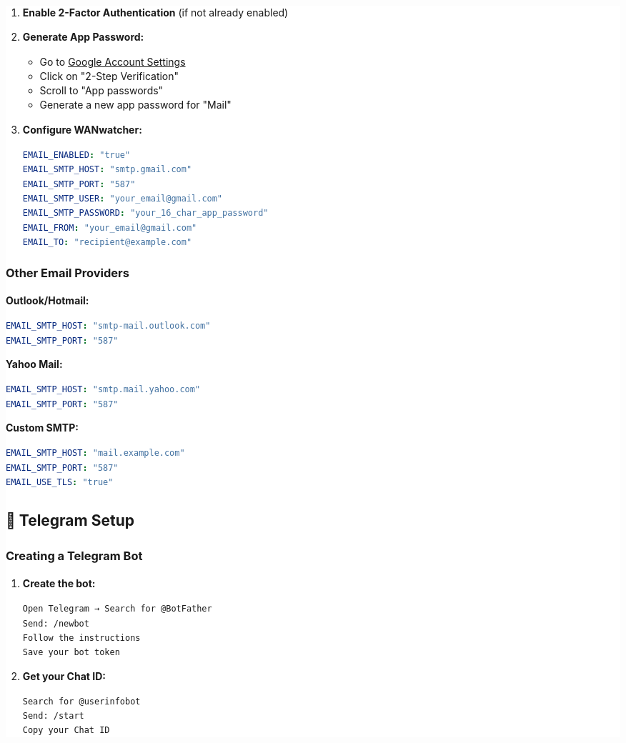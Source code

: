 1. **Enable 2-Factor Authentication** (if not already enabled)
2. **Generate App Password:**
   - Go to [Google Account Settings](https://myaccount.google.com/security)
   - Click on "2-Step Verification"
   - Scroll to "App passwords"
   - Generate a new app password for "Mail"
   
3. **Configure WANwatcher:**
   ```yaml
   EMAIL_ENABLED: "true"
   EMAIL_SMTP_HOST: "smtp.gmail.com"
   EMAIL_SMTP_PORT: "587"
   EMAIL_SMTP_USER: "your_email@gmail.com"
   EMAIL_SMTP_PASSWORD: "your_16_char_app_password"
   EMAIL_FROM: "your_email@gmail.com"
   EMAIL_TO: "recipient@example.com"
   ```

### Other Email Providers

**Outlook/Hotmail:**
```yaml
EMAIL_SMTP_HOST: "smtp-mail.outlook.com"
EMAIL_SMTP_PORT: "587"
```

**Yahoo Mail:**
```yaml
EMAIL_SMTP_HOST: "smtp.mail.yahoo.com"
EMAIL_SMTP_PORT: "587"
```

**Custom SMTP:**
```yaml
EMAIL_SMTP_HOST: "mail.example.com"
EMAIL_SMTP_PORT: "587"
EMAIL_USE_TLS: "true"
```

## 📱 Telegram Setup

### Creating a Telegram Bot

1. **Create the bot:**
   ```
   Open Telegram → Search for @BotFather
   Send: /newbot
   Follow the instructions
   Save your bot token
   ```

2. **Get your Chat ID:**
   ```
   Search for @userinfobot
   Send: /start
   Copy your Chat ID
   ```
